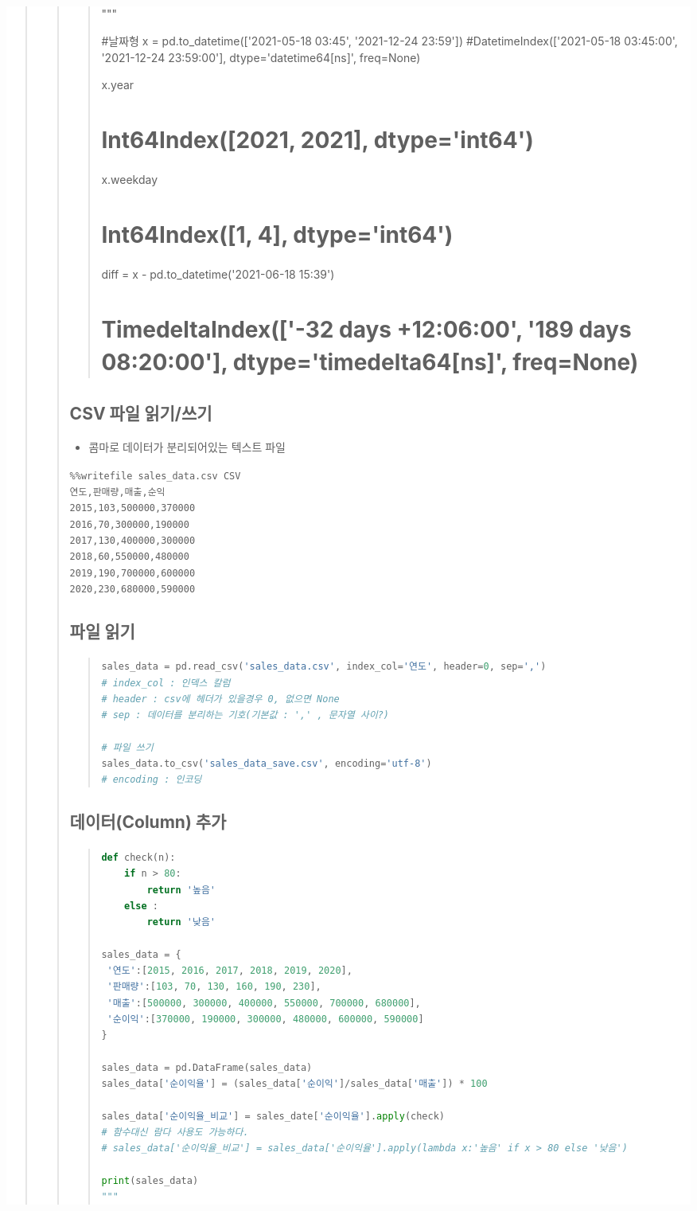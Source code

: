 >>> """
>>> 
>>> #날짜형
>>> x = pd.to_datetime(['2021-05-18 03:45', '2021-12-24 23:59'])
>>> #DatetimeIndex(['2021-05-18 03:45:00', '2021-12-24 23:59:00'], dtype='datetime64[ns]', freq=None)
>>> 
>>> x.year
>>> # Int64Index([2021, 2021], dtype='int64')
>>> 
>>> x.weekday
>>> # Int64Index([1, 4], dtype='int64')
>>> 
>>> diff = x - pd.to_datetime('2021-06-18 15:39')
>>> # TimedeltaIndex(['-32 days +12:06:00', '189 days 08:20:00'], dtype='timedelta64[ns]', freq=None)
>>> ```
>> ## CSV 파일 읽기/쓰기
>> - 콤마로 데이터가 분리되어있는 텍스트 파일
>> ```CSV
>> %%writefile sales_data.csv CSV
>> 연도,판매량,매출,순익
>> 2015,103,500000,370000
>> 2016,70,300000,190000
>> 2017,130,400000,300000
>> 2018,60,550000,480000
>> 2019,190,700000,600000
>> 2020,230,680000,590000
>> ```
>> ## 파일 읽기
>>> ```Python 
>>> sales_data = pd.read_csv('sales_data.csv', index_col='연도', header=0, sep=',')
>>> # index_col : 인덱스 칼럼
>>> # header : csv에 헤더가 있을경우 0, 없으면 None
>>> # sep : 데이터를 분리하는 기호(기본값 : ',' , 문자열 사이?)
>>>
>>> # 파일 쓰기
>>> sales_data.to_csv('sales_data_save.csv', encoding='utf-8')
>>> # encoding : 인코딩
>>> ```
>> ## 데이터(Column) 추가
>>> ```Python
>>> def check(n):
>>>     if n > 80:
>>>         return '높음'
>>>     else :
>>>         return '낮음'
>>> 
>>> sales_data = {
>>>  '연도':[2015, 2016, 2017, 2018, 2019, 2020],
>>>  '판매량':[103, 70, 130, 160, 190, 230],
>>>  '매출':[500000, 300000, 400000, 550000, 700000, 680000],
>>>  '순이익':[370000, 190000, 300000, 480000, 600000, 590000]
>>> }
>>> 
>>> sales_data = pd.DataFrame(sales_data)
>>> sales_data['순이익율'] = (sales_data['순이익']/sales_data['매출']) * 100
>>> 
>>> sales_data['순이익율_비교'] = sales_date['순이익율'].apply(check)
>>> # 함수대신 람다 사용도 가능하다.
>>> # sales_data['순이익율_비교'] = sales_data['순이익율'].apply(lambda x:'높음' if x > 80 else '낮음')
>>> 
>>> print(sales_data)
>>> """